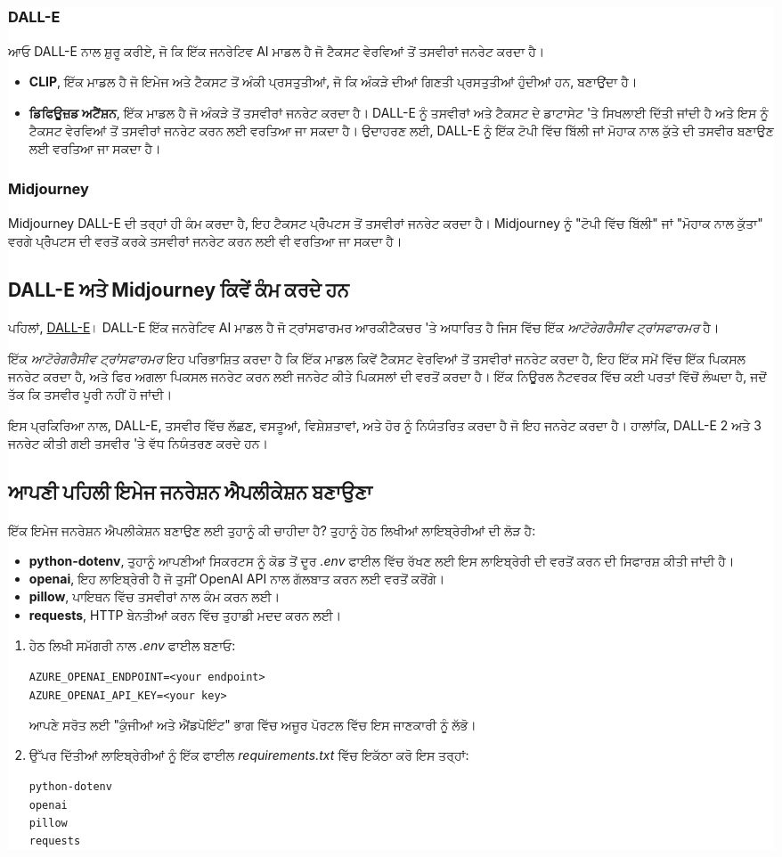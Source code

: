 ### DALL-E

ਆਓ DALL-E ਨਾਲ ਸ਼ੁਰੂ ਕਰੀਏ, ਜੋ ਕਿ ਇੱਕ ਜਨਰੇਟਿਵ AI ਮਾਡਲ ਹੈ ਜੋ ਟੈਕਸਟ ਵੇਰਵਿਆਂ ਤੋਂ ਤਸਵੀਰਾਂ ਜਨਰੇਟ ਕਰਦਾ ਹੈ।

- **CLIP**, ਇੱਕ ਮਾਡਲ ਹੈ ਜੋ ਇਮੇਜ ਅਤੇ ਟੈਕਸਟ ਤੋਂ ਅੰਕੀ ਪ੍ਰਸਤੁਤੀਆਂ, ਜੋ ਕਿ ਅੰਕੜੇ ਦੀਆਂ ਗਿਣਤੀ ਪ੍ਰਸਤੁਤੀਆਂ ਹੁੰਦੀਆਂ ਹਨ, ਬਣਾਉਂਦਾ ਹੈ।

- **ਡਿਫਿਊਜ਼ਡ ਅਟੈਂਸ਼ਨ**, ਇੱਕ ਮਾਡਲ ਹੈ ਜੋ ਅੰਕੜੇ ਤੋਂ ਤਸਵੀਰਾਂ ਜਨਰੇਟ ਕਰਦਾ ਹੈ। DALL-E ਨੂੰ ਤਸਵੀਰਾਂ ਅਤੇ ਟੈਕਸਟ ਦੇ ਡਾਟਾਸੇਟ 'ਤੇ ਸਿਖਲਾਈ ਦਿੱਤੀ ਜਾਂਦੀ ਹੈ ਅਤੇ ਇਸ ਨੂੰ ਟੈਕਸਟ ਵੇਰਵਿਆਂ ਤੋਂ ਤਸਵੀਰਾਂ ਜਨਰੇਟ ਕਰਨ ਲਈ ਵਰਤਿਆ ਜਾ ਸਕਦਾ ਹੈ। ਉਦਾਹਰਣ ਲਈ, DALL-E ਨੂੰ ਇੱਕ ਟੋਪੀ ਵਿੱਚ ਬਿੱਲੀ ਜਾਂ ਮੋਹਾਕ ਨਾਲ ਕੁੱਤੇ ਦੀ ਤਸਵੀਰ ਬਣਾਉਣ ਲਈ ਵਰਤਿਆ ਜਾ ਸਕਦਾ ਹੈ।

### Midjourney

Midjourney DALL-E ਦੀ ਤਰ੍ਹਾਂ ਹੀ ਕੰਮ ਕਰਦਾ ਹੈ, ਇਹ ਟੈਕਸਟ ਪ੍ਰੋੰਪਟਸ ਤੋਂ ਤਸਵੀਰਾਂ ਜਨਰੇਟ ਕਰਦਾ ਹੈ। Midjourney ਨੂੰ "ਟੋਪੀ ਵਿੱਚ ਬਿੱਲੀ" ਜਾਂ "ਮੋਹਾਕ ਨਾਲ ਕੁੱਤਾ" ਵਰਗੇ ਪ੍ਰੋੰਪਟਸ ਦੀ ਵਰਤੋਂ ਕਰਕੇ ਤਸਵੀਰਾਂ ਜਨਰੇਟ ਕਰਨ ਲਈ ਵੀ ਵਰਤਿਆ ਜਾ ਸਕਦਾ ਹੈ।

## DALL-E ਅਤੇ Midjourney ਕਿਵੇਂ ਕੰਮ ਕਰਦੇ ਹਨ

ਪਹਿਲਾਂ, [DALL-E](https://arxiv.org/pdf/2102.12092.pdf?WT.mc_id=academic-105485-koreyst)। DALL-E ਇੱਕ ਜਨਰੇਟਿਵ AI ਮਾਡਲ ਹੈ ਜੋ ਟ੍ਰਾਂਸਫਾਰਮਰ ਆਰਕੀਟੈਕਚਰ 'ਤੇ ਅਧਾਰਿਤ ਹੈ ਜਿਸ ਵਿੱਚ ਇੱਕ _ਆਟੋਰੇਗਰੈਸੀਵ ਟ੍ਰਾਂਸਫਾਰਮਰ_ ਹੈ।

ਇੱਕ _ਆਟੋਰੇਗਰੈਸੀਵ ਟ੍ਰਾਂਸਫਾਰਮਰ_ ਇਹ ਪਰਿਭਾਸ਼ਿਤ ਕਰਦਾ ਹੈ ਕਿ ਇੱਕ ਮਾਡਲ ਕਿਵੇਂ ਟੈਕਸਟ ਵੇਰਵਿਆਂ ਤੋਂ ਤਸਵੀਰਾਂ ਜਨਰੇਟ ਕਰਦਾ ਹੈ, ਇਹ ਇੱਕ ਸਮੇਂ ਵਿੱਚ ਇੱਕ ਪਿਕਸਲ ਜਨਰੇਟ ਕਰਦਾ ਹੈ, ਅਤੇ ਫਿਰ ਅਗਲਾ ਪਿਕਸਲ ਜਨਰੇਟ ਕਰਨ ਲਈ ਜਨਰੇਟ ਕੀਤੇ ਪਿਕਸਲਾਂ ਦੀ ਵਰਤੋਂ ਕਰਦਾ ਹੈ। ਇੱਕ ਨਿਊਰਲ ਨੈਟਵਰਕ ਵਿੱਚ ਕਈ ਪਰਤਾਂ ਵਿੱਚੋਂ ਲੰਘਦਾ ਹੈ, ਜਦੋਂ ਤੱਕ ਕਿ ਤਸਵੀਰ ਪੂਰੀ ਨਹੀਂ ਹੋ ਜਾਂਦੀ।

ਇਸ ਪ੍ਰਕਿਰਿਆ ਨਾਲ, DALL-E, ਤਸਵੀਰ ਵਿੱਚ ਲੱਛਣ, ਵਸਤੂਆਂ, ਵਿਸ਼ੇਸ਼ਤਾਵਾਂ, ਅਤੇ ਹੋਰ ਨੂੰ ਨਿਯੰਤਰਿਤ ਕਰਦਾ ਹੈ ਜੋ ਇਹ ਜਨਰੇਟ ਕਰਦਾ ਹੈ। ਹਾਲਾਂਕਿ, DALL-E 2 ਅਤੇ 3 ਜਨਰੇਟ ਕੀਤੀ ਗਈ ਤਸਵੀਰ 'ਤੇ ਵੱਧ ਨਿਯੰਤਰਣ ਕਰਦੇ ਹਨ।

## ਆਪਣੀ ਪਹਿਲੀ ਇਮੇਜ ਜਨਰੇਸ਼ਨ ਐਪਲੀਕੇਸ਼ਨ ਬਣਾਉਣਾ

ਇੱਕ ਇਮੇਜ ਜਨਰੇਸ਼ਨ ਐਪਲੀਕੇਸ਼ਨ ਬਣਾਉਣ ਲਈ ਤੁਹਾਨੂੰ ਕੀ ਚਾਹੀਦਾ ਹੈ? ਤੁਹਾਨੂੰ ਹੇਠ ਲਿਖੀਆਂ ਲਾਇਬ੍ਰੇਰੀਆਂ ਦੀ ਲੋੜ ਹੈ:

- **python-dotenv**, ਤੁਹਾਨੂੰ ਆਪਣੀਆਂ ਸਿਕਰਟਸ ਨੂੰ ਕੋਡ ਤੋਂ ਦੂਰ _.env_ ਫਾਈਲ ਵਿੱਚ ਰੱਖਣ ਲਈ ਇਸ ਲਾਇਬ੍ਰੇਰੀ ਦੀ ਵਰਤੋਂ ਕਰਨ ਦੀ ਸਿਫਾਰਸ਼ ਕੀਤੀ ਜਾਂਦੀ ਹੈ।
- **openai**, ਇਹ ਲਾਇਬ੍ਰੇਰੀ ਹੈ ਜੋ ਤੁਸੀਂ OpenAI API ਨਾਲ ਗੱਲਬਾਤ ਕਰਨ ਲਈ ਵਰਤੋਂ ਕਰੋਂਗੇ।
- **pillow**, ਪਾਇਥਨ ਵਿੱਚ ਤਸਵੀਰਾਂ ਨਾਲ ਕੰਮ ਕਰਨ ਲਈ।
- **requests**, HTTP ਬੇਨਤੀਆਂ ਕਰਨ ਵਿੱਚ ਤੁਹਾਡੀ ਮਦਦ ਕਰਨ ਲਈ।

1. ਹੇਠ ਲਿਖੀ ਸਮੱਗਰੀ ਨਾਲ _.env_ ਫਾਈਲ ਬਣਾਓ:

   ```text
   AZURE_OPENAI_ENDPOINT=<your endpoint>
   AZURE_OPENAI_API_KEY=<your key>
   ```

   ਆਪਣੇ ਸਰੋਤ ਲਈ "ਕੁੰਜੀਆਂ ਅਤੇ ਐਂਡਪੋਇੰਟ" ਭਾਗ ਵਿੱਚ ਅਜ਼ੂਰ ਪੋਰਟਲ ਵਿੱਚ ਇਸ ਜਾਣਕਾਰੀ ਨੂੰ ਲੱਭੋ।

1. ਉੱਪਰ ਦਿੱਤੀਆਂ ਲਾਇਬ੍ਰੇਰੀਆਂ ਨੂੰ ਇੱਕ ਫਾਈਲ _requirements.txt_ ਵਿੱਚ ਇਕੱਠਾ ਕਰੋ ਇਸ ਤਰ੍ਹਾਂ:

   ```text
   python-dotenv
   openai
   pillow
   requests
   ```
